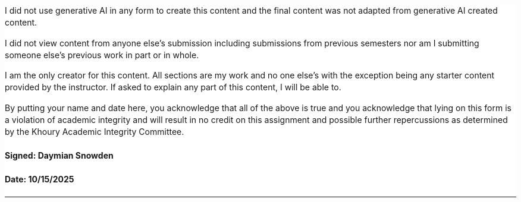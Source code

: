 I did not use generative AI in any form to create this content and the final content was not adapted from generative AI created content.

I did not view content from anyone else’s submission including submissions from previous semesters nor am I submitting someone else’s previous work in part or in whole.

I am the only creator for this content. All sections are my work and no one else’s with the exception being any starter content provided by the instructor.
If asked to explain any part of this content, I will be able to.

By putting your name and date here, you acknowledge that all of the above is true and you acknowledge that lying on this form is a violation of academic integrity and will result in no credit on this assignment and possible further repercussions as determined by the Khoury Academic Integrity Committee.

#### Signed: Daymian Snowden
#### Date: 10/15/2025

---